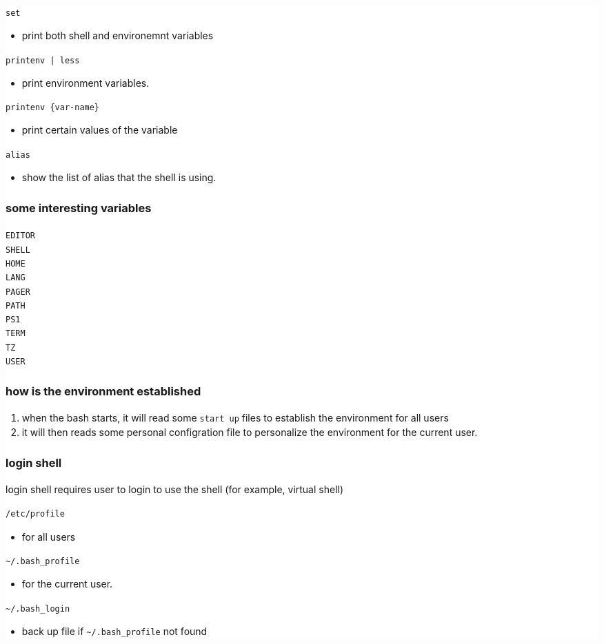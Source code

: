 ```=
set
```
* print both shell and environemnt variables

```=
printenv | less
```
* print environment variables.

```=
printenv {var-name}
```
* print certain values of the variable

```=
alias
```
* show the list of alias that the shell is using.

### some interesting variables

```=
EDITOR
SHELL
HOME
LANG
PAGER
PATH
PS1
TERM
TZ
USER
```
### how is the environment established
1. when the bash starts, it will read some `start up` files to establish the environment for all users
2. it will then reads some personal configration file to personalize the environment for the current user.

### login shell
login shell requires user to login to use the shell (for example, virtual shell)

```=
/etc/profile
```
* for all users

```=
~/.bash_profile
```
* for the current user.

```=
~/.bash_login
```
* back up file if `~/.bash_profile` not found
